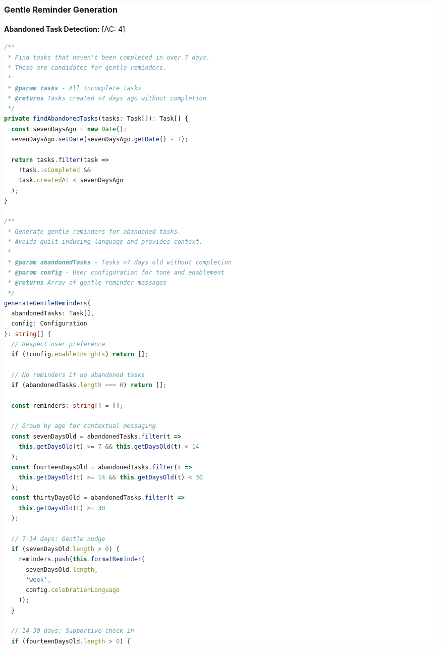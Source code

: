 ### Gentle Reminder Generation

**Abandoned Task Detection:** [AC: 4]

```typescript
/**
 * Find tasks that haven't been completed in over 7 days.
 * These are candidates for gentle reminders.
 *
 * @param tasks - All incomplete tasks
 * @returns Tasks created >7 days ago without completion
 */
private findAbandonedTasks(tasks: Task[]): Task[] {
  const sevenDaysAgo = new Date();
  sevenDaysAgo.setDate(sevenDaysAgo.getDate() - 7);

  return tasks.filter(task =>
    !task.isCompleted &&
    task.createdAt < sevenDaysAgo
  );
}

/**
 * Generate gentle reminders for abandoned tasks.
 * Avoids guilt-inducing language and provides context.
 *
 * @param abandonedTasks - Tasks >7 days old without completion
 * @param config - User configuration for tone and enablement
 * @returns Array of gentle reminder messages
 */
generateGentleReminders(
  abandonedTasks: Task[],
  config: Configuration
): string[] {
  // Respect user preference
  if (!config.enableInsights) return [];

  // No reminders if no abandoned tasks
  if (abandonedTasks.length === 0) return [];

  const reminders: string[] = [];

  // Group by age for contextual messaging
  const sevenDaysOld = abandonedTasks.filter(t =>
    this.getDaysOld(t) >= 7 && this.getDaysOld(t) < 14
  );
  const fourteenDaysOld = abandonedTasks.filter(t =>
    this.getDaysOld(t) >= 14 && this.getDaysOld(t) < 30
  );
  const thirtyDaysOld = abandonedTasks.filter(t =>
    this.getDaysOld(t) >= 30
  );

  // 7-14 days: Gentle nudge
  if (sevenDaysOld.length > 0) {
    reminders.push(this.formatReminder(
      sevenDaysOld.length,
      'week',
      config.celebrationLanguage
    ));
  }

  // 14-30 days: Supportive check-in
  if (fourteenDaysOld.length > 0) {
```